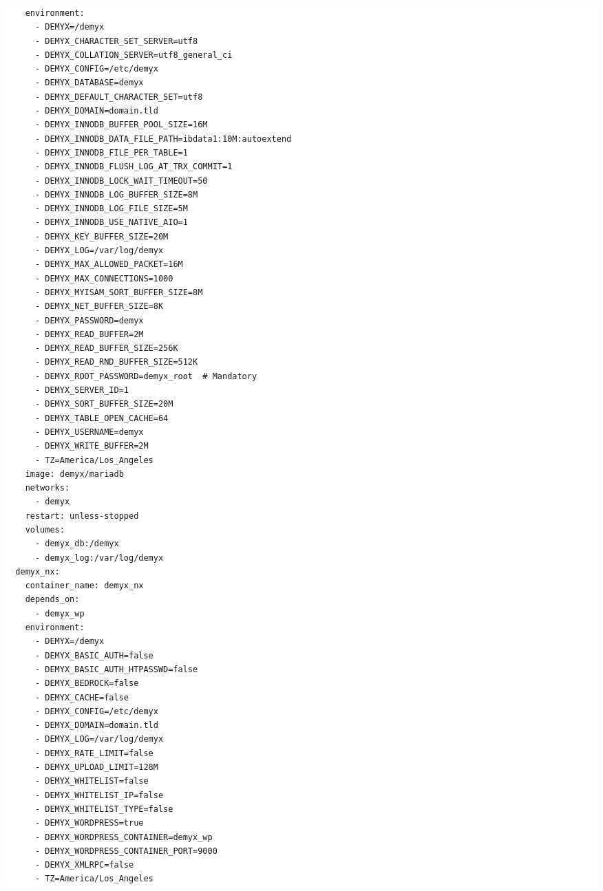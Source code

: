```
    environment:
      - DEMYX=/demyx
      - DEMYX_CHARACTER_SET_SERVER=utf8
      - DEMYX_COLLATION_SERVER=utf8_general_ci
      - DEMYX_CONFIG=/etc/demyx
      - DEMYX_DATABASE=demyx
      - DEMYX_DEFAULT_CHARACTER_SET=utf8
      - DEMYX_DOMAIN=domain.tld
      - DEMYX_INNODB_BUFFER_POOL_SIZE=16M
      - DEMYX_INNODB_DATA_FILE_PATH=ibdata1:10M:autoextend
      - DEMYX_INNODB_FILE_PER_TABLE=1
      - DEMYX_INNODB_FLUSH_LOG_AT_TRX_COMMIT=1
      - DEMYX_INNODB_LOCK_WAIT_TIMEOUT=50
      - DEMYX_INNODB_LOG_BUFFER_SIZE=8M
      - DEMYX_INNODB_LOG_FILE_SIZE=5M
      - DEMYX_INNODB_USE_NATIVE_AIO=1
      - DEMYX_KEY_BUFFER_SIZE=20M
      - DEMYX_LOG=/var/log/demyx
      - DEMYX_MAX_ALLOWED_PACKET=16M
      - DEMYX_MAX_CONNECTIONS=1000
      - DEMYX_MYISAM_SORT_BUFFER_SIZE=8M
      - DEMYX_NET_BUFFER_SIZE=8K
      - DEMYX_PASSWORD=demyx
      - DEMYX_READ_BUFFER=2M
      - DEMYX_READ_BUFFER_SIZE=256K
      - DEMYX_READ_RND_BUFFER_SIZE=512K
      - DEMYX_ROOT_PASSWORD=demyx_root  # Mandatory
      - DEMYX_SERVER_ID=1
      - DEMYX_SORT_BUFFER_SIZE=20M
      - DEMYX_TABLE_OPEN_CACHE=64
      - DEMYX_USERNAME=demyx
      - DEMYX_WRITE_BUFFER=2M
      - TZ=America/Los_Angeles
    image: demyx/mariadb
    networks:
      - demyx
    restart: unless-stopped
    volumes:
      - demyx_db:/demyx
      - demyx_log:/var/log/demyx
  demyx_nx:
    container_name: demyx_nx
    depends_on:
      - demyx_wp
    environment:
      - DEMYX=/demyx
      - DEMYX_BASIC_AUTH=false
      - DEMYX_BASIC_AUTH_HTPASSWD=false
      - DEMYX_BEDROCK=false
      - DEMYX_CACHE=false
      - DEMYX_CONFIG=/etc/demyx
      - DEMYX_DOMAIN=domain.tld
      - DEMYX_LOG=/var/log/demyx
      - DEMYX_RATE_LIMIT=false
      - DEMYX_UPLOAD_LIMIT=128M
      - DEMYX_WHITELIST=false
      - DEMYX_WHITELIST_IP=false
      - DEMYX_WHITELIST_TYPE=false
      - DEMYX_WORDPRESS=true
      - DEMYX_WORDPRESS_CONTAINER=demyx_wp
      - DEMYX_WORDPRESS_CONTAINER_PORT=9000
      - DEMYX_XMLRPC=false
      - TZ=America/Los_Angeles
```
